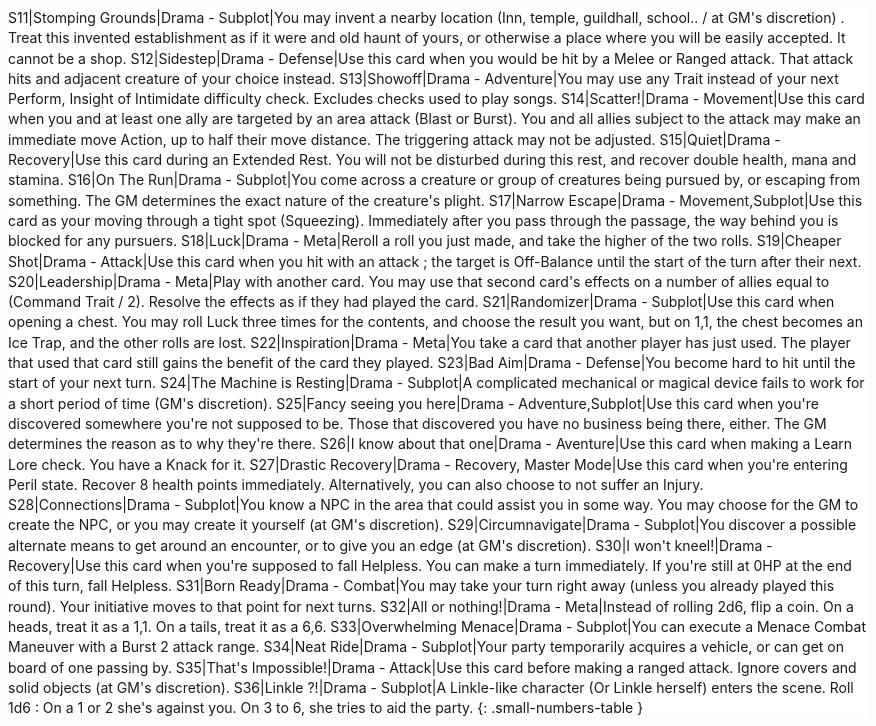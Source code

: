 S11|Stomping Grounds|Drama - Subplot|You may invent a nearby location (Inn, temple, guildhall, school.. / at GM's discretion) . Treat this invented establishment as if it were and old haunt of yours, or otherwise a place where you will be easily accepted. It cannot be a shop.
S12|Sidestep|Drama - Defense|Use this card when you would be hit by a Melee or Ranged attack. That attack hits and adjacent creature of your choice instead.
S13|Showoff|Drama - Adventure|You may use any Trait instead of your next Perform, Insight of Intimidate difficulty check. Excludes checks used to play songs.
S14|Scatter!|Drama - Movement|Use this card when you and at least one ally are targeted by an area attack (Blast or Burst). You and all allies subject to the attack may make an immediate move Action, up to half their move distance. The triggering attack may not be adjusted.
S15|Quiet|Drama - Recovery|Use this card during an Extended Rest. You will not be disturbed during this rest, and recover double health, mana and stamina.
S16|On The Run|Drama - Subplot|You come across a creature or group of creatures being pursued by, or escaping from something. The GM determines the exact nature of the creature's plight.
S17|Narrow Escape|Drama - Movement,Subplot|Use this card as your moving through a tight spot (Squeezing). Immediately after you pass through the passage, the way behind you is blocked for any pursuers.
S18|Luck|Drama - Meta|Reroll a roll you just made, and take the higher of the two rolls.
S19|Cheaper Shot|Drama - Attack|Use this card when you hit with an attack ; the target is Off-Balance until the start of the turn after their next.
S20|Leadership|Drama - Meta|Play with another card. You may use that second card's effects on a number of allies equal to (Command Trait / 2). Resolve the effects as if they had played the card.
S21|Randomizer|Drama - Subplot|Use this card when opening a chest. You may roll Luck three times for the contents, and choose the result you want, but on 1,1, the chest becomes an Ice Trap, and the other rolls are lost.
S22|Inspiration|Drama - Meta|You take a card that another player has just used. The player that used that card still gains the benefit of the card they played.
S23|Bad Aim|Drama - Defense|You become hard to hit until the start of your next turn.
S24|The Machine is Resting|Drama - Subplot|A complicated mechanical or magical device fails to work for a short period of time (GM's discretion).
S25|Fancy seeing you here|Drama - Adventure,Subplot|Use this card when you're discovered somewhere you're not supposed to be. Those that discovered you have no business being there, either. The GM determines the reason as to why they're there.
S26|I know about that one|Drama - Aventure|Use this card when making a Learn Lore check. You have a Knack for it.
S27|Drastic Recovery|Drama - Recovery, Master Mode|Use this card when you're entering Peril state. Recover 8 health points immediately. Alternatively, you can also choose to not suffer an Injury.
S28|Connections|Drama - Subplot|You know a NPC in the area that could assist you in some way. You may choose for the GM to create the NPC, or you may create it yourself (at GM's discretion).
S29|Circumnavigate|Drama - Subplot|You discover a possible alternate means to get around an encounter, or to give you an edge (at GM's discretion).
S30|I won't kneel!|Drama - Recovery|Use this card when you're supposed to fall Helpless. You can make a turn immediately. If you're still at 0HP at the end of this turn, fall Helpless.
S31|Born Ready|Drama - Combat|You may take your turn right away (unless you already played this round). Your initiative moves to that point for next turns.
S32|All or nothing!|Drama - Meta|Instead of rolling 2d6, flip a coin. On a heads, treat it as a 1,1. On a tails, treat it as a 6,6.
S33|Overwhelming Menace|Drama - Subplot|You can execute a Menace Combat Maneuver with a Burst 2 attack range.
S34|Neat Ride|Drama - Subplot|Your party temporarily acquires a vehicle, or can get on board of one passing by.
S35|That's Impossible!|Drama - Attack|Use this card before making a ranged attack. Ignore covers and solid objects (at GM's discretion).
S36|Linkle ?!|Drama - Subplot|A Linkle-like character (Or Linkle herself) enters the scene. Roll 1d6 : On a 1 or 2 she's against you. On 3 to 6, she tries to aid the party.
{: .small-numbers-table }
